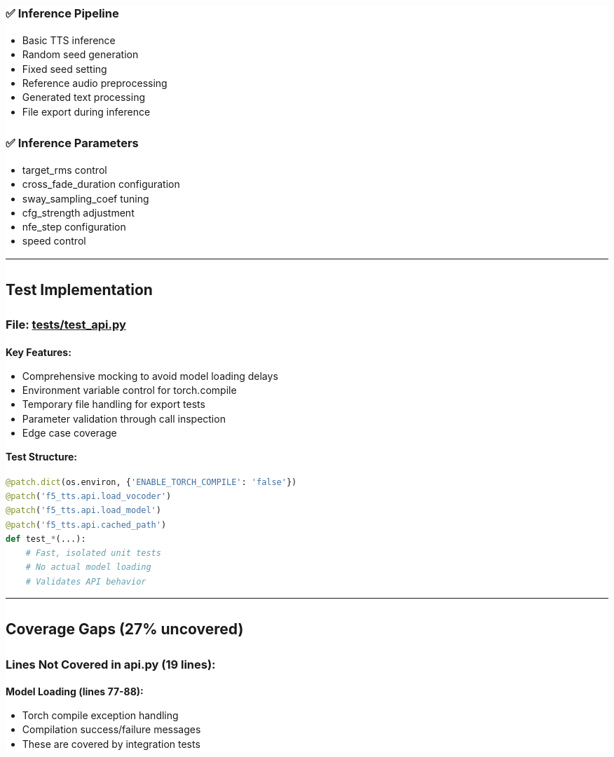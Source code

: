 ### ✅ Inference Pipeline
- Basic TTS inference
- Random seed generation
- Fixed seed setting
- Reference audio preprocessing
- Generated text processing
- File export during inference

### ✅ Inference Parameters
- target_rms control
- cross_fade_duration configuration
- sway_sampling_coef tuning
- cfg_strength adjustment
- nfe_step configuration
- speed control

---

## Test Implementation

### File: [tests/test_api.py](tests/test_api.py)

**Key Features:**
- Comprehensive mocking to avoid model loading delays
- Environment variable control for torch.compile
- Temporary file handling for export tests
- Parameter validation through call inspection
- Edge case coverage

**Test Structure:**
```python
@patch.dict(os.environ, {'ENABLE_TORCH_COMPILE': 'false'})
@patch('f5_tts.api.load_vocoder')
@patch('f5_tts.api.load_model')
@patch('f5_tts.api.cached_path')
def test_*(...):
    # Fast, isolated unit tests
    # No actual model loading
    # Validates API behavior
```

---

## Coverage Gaps (27% uncovered)

### Lines Not Covered in api.py (19 lines):

**Model Loading (lines 77-88):**
- Torch compile exception handling
- Compilation success/failure messages
- These are covered by integration tests
